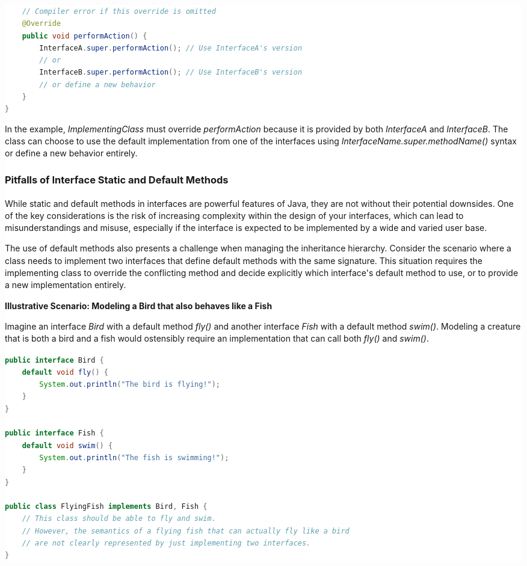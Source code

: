 ```java
    // Compiler error if this override is omitted
    @Override
    public void performAction() {
        InterfaceA.super.performAction(); // Use InterfaceA's version
        // or
        InterfaceB.super.performAction(); // Use InterfaceB's version
        // or define a new behavior
    }
}
```

In the example, _ImplementingClass_ must override _performAction_ because it is provided by both _InterfaceA_ and _InterfaceB_. The class can choose to use the default implementation from one of the interfaces using _InterfaceName.super.methodName()_ syntax or define a new behavior entirely.

### Pitfalls of Interface Static and Default Methods

While static and default methods in interfaces are powerful features of Java, they are not without their potential downsides. One of the key considerations is the risk of increasing complexity within the design of your interfaces, which can lead to misunderstandings and misuse, especially if the interface is expected to be implemented by a wide and varied user base.

The use of default methods also presents a challenge when managing the inheritance hierarchy. Consider the scenario where a class needs to implement two interfaces that define default methods with the same signature. This situation requires the implementing class to override the conflicting method and decide explicitly which interface's default method to use, or to provide a new implementation entirely.

**Illustrative Scenario: Modeling a Bird that also behaves like a Fish**

Imagine an interface _Bird_ with a default method _fly()_ and another interface _Fish_ with a default method _swim()_. Modeling a creature that is both a bird and a fish would ostensibly require an implementation that can call both _fly()_ and _swim()_.

```java
public interface Bird {
    default void fly() {
        System.out.println("The bird is flying!");
    }
}

public interface Fish {
    default void swim() {
        System.out.println("The fish is swimming!");
    }
}

public class FlyingFish implements Bird, Fish {
    // This class should be able to fly and swim.
    // However, the semantics of a flying fish that can actually fly like a bird
    // are not clearly represented by just implementing two interfaces.
}
```
